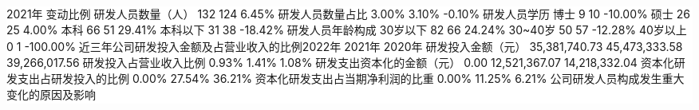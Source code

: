 2021年
变动比例
研发人员数量（人）
132
124
6.45%
研发人员数量占比
3.00%
3.10%
-0.10%
研发人员学历
博士
9
10
-10.00%
硕士
26
25
4.00%
本科
66
51
29.41%
本科以下
31
38
-18.42%
研发人员年龄构成
30岁以下
82
66
24.24%
30~40岁
50
57
-12.28%
40岁以上
0
1
-100.00%
近三年公司研发投入金额及占营业收入的比例2022年
2021年
2020年
研发投入金额（元）
35,381,740.73
45,473,333.58
39,266,017.56
研发投入占营业收入比例
0.93%
1.41%
1.08%
研发支出资本化的金额（元）
0.00
12,521,367.07
14,218,332.04
资本化研发支出占研发投入的比例
0.00%
27.54%
36.21%
资本化研发支出占当期净利润的比重
0.00%
11.25%
6.21%
公司研发人员构成发生重大变化的原因及影响